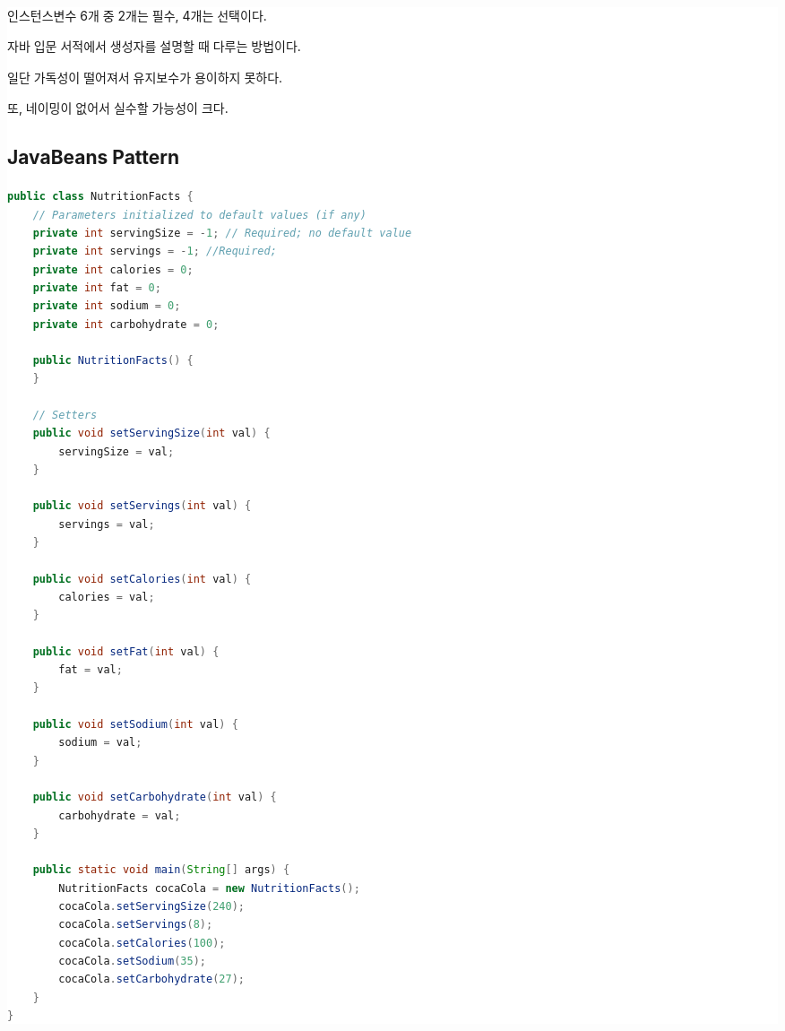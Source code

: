 인스턴스변수 6개 중 2개는 필수, 4개는 선택이다.   

자바 입문 서적에서 생성자를 설명할 때 다루는 방법이다.  

일단 가독성이 떨어져서 유지보수가 용이하지 못하다.

또, 네이밍이 없어서 실수할 가능성이 크다.


## JavaBeans Pattern
```java
public class NutritionFacts {
	// Parameters initialized to default values (if any)
	private int servingSize = -1; // Required; no default value
	private int servings = -1; //Required;
	private int calories = 0;
	private int fat = 0;
	private int sodium = 0;
	private int carbohydrate = 0;

	public NutritionFacts() {
	}

	// Setters
	public void setServingSize(int val) {
		servingSize = val;
	}

	public void setServings(int val) {
		servings = val;
	}

	public void setCalories(int val) {
		calories = val;
	}

	public void setFat(int val) {
		fat = val;
	}

	public void setSodium(int val) {
		sodium = val;
	}

	public void setCarbohydrate(int val) {
		carbohydrate = val;
	}

	public static void main(String[] args) {
		NutritionFacts cocaCola = new NutritionFacts();
		cocaCola.setServingSize(240);
		cocaCola.setServings(8);
		cocaCola.setCalories(100);
		cocaCola.setSodium(35);
		cocaCola.setCarbohydrate(27);
	}
}
```
